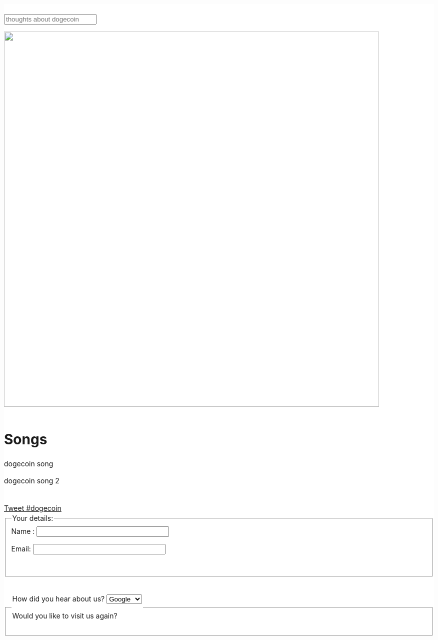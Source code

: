 

<title> Dogeweb </title>


<br>

<input id="input" type="pin" autocomplete="on" spellcheck="true" aria-live="polite" placeholder="thoughts about dogecoin">

<br>

<a href="https://m.youtube.com/channel/UCIy_CfcAlPtpfnn2kpPTZiA" target="_blank"><img height="750" width="750" src="https://lh3.googleusercontent.com/fife/ABSRlIpcT3WMUgkOuHG6rylhGfso6db85GvecnVSkY2o6mr1BWetxkEF17QJLFFNoIYFEphW-fYRcyGovK-4jmsMZufePGDK-JWhBduYAFwXnop2Dr_xGKRgctEQHKpU_yjtV7GFY0IePAY5tQ8yMAMxi0lJmNsP595JhCruQywbQpmnbr5HLj1hOJLXjbkpPj_ecHpFWGcGzcRdWyQChaW9jlH1HHU_LXsoGqnsh5o4SxVdzIanLy4RI-WSc8hBbPa_OLBJjc7xwyOJWyb2ehCN0LlMLdDYAFIcJ2YWClxtAcUpiEaKLnIyhXRyap4clDPhsWE1HZ7fjEzk31doA2KG9IW744QVqOEq-O5HMB5plwJ13Ld9prQ5asF3THXKc0ePIK0woyDBmsgU39D-k8eaIBf6MbJEghodJQBvYl-of5ESg2UH5U1OhRfcv1fXsPdaTaV5cRT9ZkA9bCef8e3nUN2FQ4uUOeryOJvmcl9LgKYePkNigBbGAribVFO-hWjRxiyxDi4I2mD7dWArE69jD4LE95rNgOHbG87kRu2i1JDI6BphT-w1r8ZTGRwwYMtUgv0B_XDK_q-I0zywmO8vbCjR4RRgredRChr5bI-g0ZgD3bXTtZqej9wLWhfcip5bQmhDwqwDfOSOqOwkh-ocn3W5eG7CsAO1gpnpeZAv7loUQcm31RwSul-bIDNagGyLMFjoM4V2M3qaqoIjJtEQtl5_CiC7tpRwzBh22GoHb4z1jg=s64-c 
"></a>



</h1><h1> Songs </h1>

<p>dogecoin song</p>

<iframe  frameborder="0"  width="400"  height="200"
  src="https://drive.google.com/file/d/1OpwEyr57ZLfHITdGAk3XCY_EHNVtB08M/preview">
</iframe>


<p>dogecoin song 2</p>

<iframe  frameborder="0"  width="400"  height="200"
  src="https://drive.google.com/file/d/1n8DX1K6c9qihRMv0-B4g1OJCNZ5DSS8_/preview">
</iframe>
<br />
<a href="https://twitter.com/intent/tweet?button_hashtag=dogecoin&ref_src=twsrc%5Etfw" class="twitter-hashtag-button" data-show-count="false">Tweet #dogecoin</a><script async src="https://platform.twitter.com/widgets.js" charset="utf-8"></script> <br />

<form action="mailto:"nooosssss@gmail.com" method="post">
<fieldset>
<legend>
Your details:
</legend>
Name :
<input type="text" name="name" size="30" maxlength="100">

Email:
<input type="email" name="email" size="30" maxlength="100">

<br>
</fieldset>
<br>
<fieldset>
<legend your="" review:="" <="" legend="">
<p>
<label for="hear-about">
How did you hear about us?
</label>
<select name="referrer" id="hear-about">
<option value="google">Google</option>
<option value="google">Friend</option>
<option value="google">MY face</option>
<option value="google">Other</option>
</select>
</p>
<p>
Would you like to visit us again?
